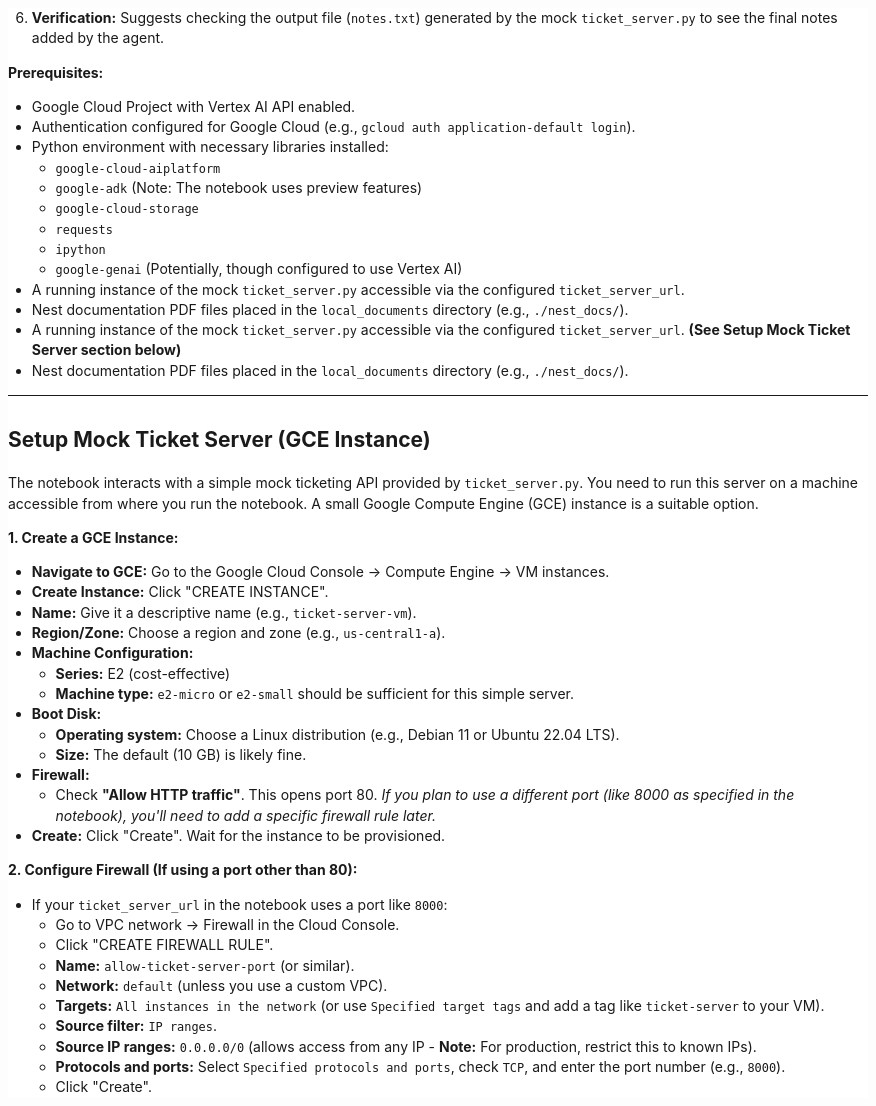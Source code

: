 6.  **Verification:** Suggests checking the output file (`notes.txt`) generated by the mock `ticket_server.py` to see the final notes added by the agent.

**Prerequisites:**

*   Google Cloud Project with Vertex AI API enabled.
*   Authentication configured for Google Cloud (e.g., `gcloud auth application-default login`).
*   Python environment with necessary libraries installed:
    *   `google-cloud-aiplatform`
    *   `google-adk` (Note: The notebook uses preview features)
    *   `google-cloud-storage`
    *   `requests`
    *   `ipython`
    *   `google-genai` (Potentially, though configured to use Vertex AI)
*   A running instance of the mock `ticket_server.py` accessible via the configured `ticket_server_url`.
*   Nest documentation PDF files placed in the `local_documents` directory (e.g., `./nest_docs/`).
*   A running instance of the mock `ticket_server.py` accessible via the configured `ticket_server_url`. **(See Setup Mock Ticket Server section below)**
*   Nest documentation PDF files placed in the `local_documents` directory (e.g., `./nest_docs/`).

---

## Setup Mock Ticket Server (GCE Instance)

The notebook interacts with a simple mock ticketing API provided by `ticket_server.py`. You need to run this server on a machine accessible from where you run the notebook. A small Google Compute Engine (GCE) instance is a suitable option.

**1. Create a GCE Instance:**

*   **Navigate to GCE:** Go to the Google Cloud Console -> Compute Engine -> VM instances.
*   **Create Instance:** Click "CREATE INSTANCE".
*   **Name:** Give it a descriptive name (e.g., `ticket-server-vm`).
*   **Region/Zone:** Choose a region and zone (e.g., `us-central1-a`).
*   **Machine Configuration:**
    *   **Series:** E2 (cost-effective)
    *   **Machine type:** `e2-micro` or `e2-small` should be sufficient for this simple server.
*   **Boot Disk:**
    *   **Operating system:** Choose a Linux distribution (e.g., Debian 11 or Ubuntu 22.04 LTS).
    *   **Size:** The default (10 GB) is likely fine.
*   **Firewall:**
    *   Check **"Allow HTTP traffic"**. This opens port 80. *If you plan to use a different port (like 8000 as specified in the notebook), you'll need to add a specific firewall rule later.*
*   **Create:** Click "Create". Wait for the instance to be provisioned.

**2. Configure Firewall (If using a port other than 80):**

*   If your `ticket_server_url` in the notebook uses a port like `8000`:
    *   Go to VPC network -> Firewall in the Cloud Console.
    *   Click "CREATE FIREWALL RULE".
    *   **Name:** `allow-ticket-server-port` (or similar).
    *   **Network:** `default` (unless you use a custom VPC).
    *   **Targets:** `All instances in the network` (or use `Specified target tags` and add a tag like `ticket-server` to your VM).
    *   **Source filter:** `IP ranges`.
    *   **Source IP ranges:** `0.0.0.0/0` (allows access from any IP - **Note:** For production, restrict this to known IPs).
    *   **Protocols and ports:** Select `Specified protocols and ports`, check `TCP`, and enter the port number (e.g., `8000`).
    *   Click "Create".
